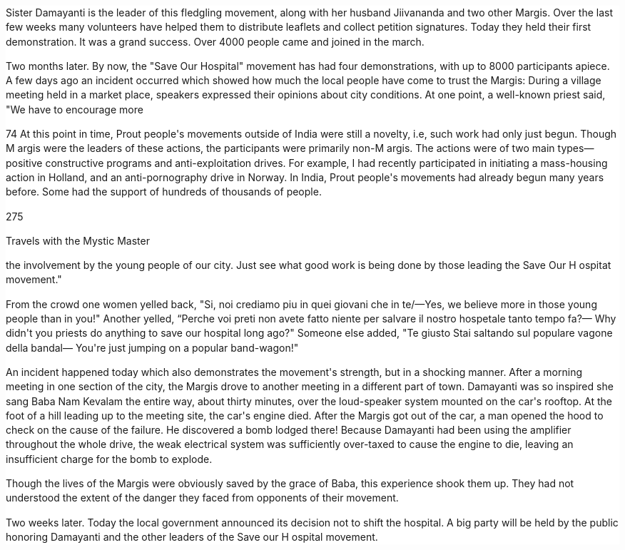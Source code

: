 Sister Damayanti is the leader of this fledgling movement, along with her 
husband Jiivananda and two other Margis. Over the last few weeks many 
volunteers have helped them to distribute leaflets and collect petition 
signatures. Today they held their first demonstration. It was a grand success. 
Over 4000 people came and joined in the march. 

Two months later. By now, the "Save Our Hospital" movement has had 
four demonstrations, with up to 8000 participants apiece. A few days ago an 
incident occurred which showed how much the local people have come to trust 
the Margis: During a village meeting held in a market place, speakers 
expressed their opinions about city conditions. At one point, a well-known 
priest said, "We have to encourage more 


74 At this point in time, Prout people's movements outside of India were still a novelty, i.e, such 
work had only just begun. Though M argis were the leaders of these actions, the participants 
were primarily non-M argis. The actions were of two main types—positive constructive 
programs and anti-exploitation drives. For example, I had recently participated in initiating a 
mass-housing action in Holland, and an anti-pornography drive in Norway. In India, Prout 
people's movements had already begun many years before. Some had the support of hundreds 
of thousands of people. 



275 


Travels with the Mystic Master 


the involvement by the young people of our city. Just see what good work is 
being done by those leading the Save Our H ospitat movement." 

From the crowd one women yelled back, "Si, noi crediamo piu in quei 
giovani che in te/—Yes, we believe more in those young people than in you!" 
Another yelled, “Perche voi preti non avete fatto niente per salvare il nostro 
hospetale tanto tempo fa?— Why didn't you priests do anything to save our 
hospital long ago?" Someone else added, "Te giusto Stai saltando sul populare 
vagone della bandal— You're just jumping on a popular band-wagon!" 

An incident happened today which also demonstrates the movement's 
strength, but in a shocking manner. After a morning meeting in one section of 
the city, the Margis drove to another meeting in a different part of town. 
Damayanti was so inspired she sang Baba Nam Kevalam the entire way, about 
thirty minutes, over the loud-speaker system mounted on the car's rooftop. At 
the foot of a hill leading up to the meeting site, the car's engine died. After the 
Margis got out of the car, a man opened the hood to check on the cause of the 
failure. He discovered a bomb lodged there! Because Damayanti had been 
using the amplifier throughout the whole drive, the weak electrical system was 
sufficiently over-taxed to cause the engine to die, leaving an insufficient charge 
for the bomb to explode. 

Though the lives of the Margis were obviously saved by the grace of Baba, 
this experience shook them up. They had not understood the extent of the 
danger they faced from opponents of their movement. 

Two weeks later. Today the local government announced its decision not 
to shift the hospital. A big party will be held by the public honoring Damayanti 
and the other leaders of the Save our H ospital movement. 

